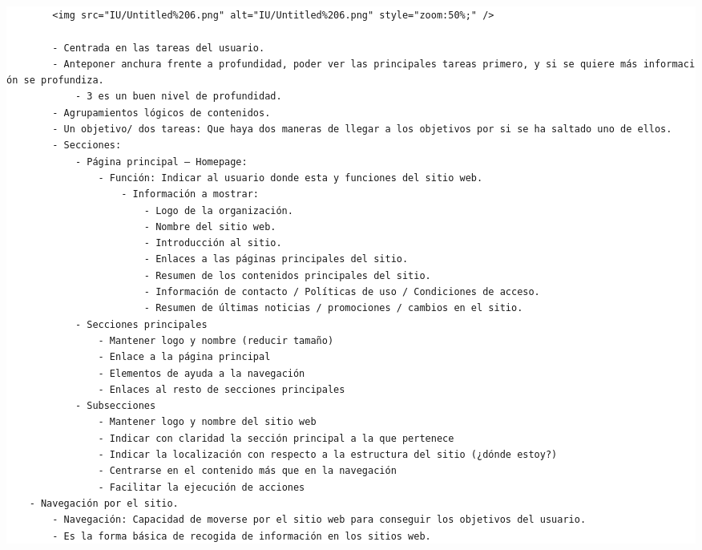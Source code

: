             <img src="IU/Untitled%206.png" alt="IU/Untitled%206.png" style="zoom:50%;" />

            - Centrada en las tareas del usuario.
            - Anteponer anchura frente a profundidad, poder ver las principales tareas primero, y si se quiere más información se profundiza.
                - 3 es un buen nivel de profundidad.
            - Agrupamientos lógicos de contenidos.
            - Un objetivo/ dos tareas: Que haya dos maneras de llegar a los objetivos por si se ha saltado uno de ellos.
            - Secciones:
                - Página principal – Homepage:
                    - Función: Indicar al usuario donde esta y funciones del sitio web.
                        - Información a mostrar:
                            - Logo de la organización.
                            - Nombre del sitio web.
                            - Introducción al sitio.
                            - Enlaces a las páginas principales del sitio.
                            - Resumen de los contenidos principales del sitio.
                            - Información de contacto / Políticas de uso / Condiciones de acceso.
                            - Resumen de últimas noticias / promociones / cambios en el sitio.
                - Secciones principales
                    - Mantener logo y nombre (reducir tamaño)
                    - Enlace a la página principal
                    - Elementos de ayuda a la navegación
                    - Enlaces al resto de secciones principales
                - Subsecciones
                    - Mantener logo y nombre del sitio web
                    - Indicar con claridad la sección principal a la que pertenece
                    - Indicar la localización con respecto a la estructura del sitio (¿dónde estoy?)
                    - Centrarse en el contenido más que en la navegación
                    - Facilitar la ejecución de acciones
        - Navegación por el sitio.
            - Navegación: Capacidad de moverse por el sitio web para conseguir los objetivos del usuario.
            - Es la forma básica de recogida de información en los sitios web.
                